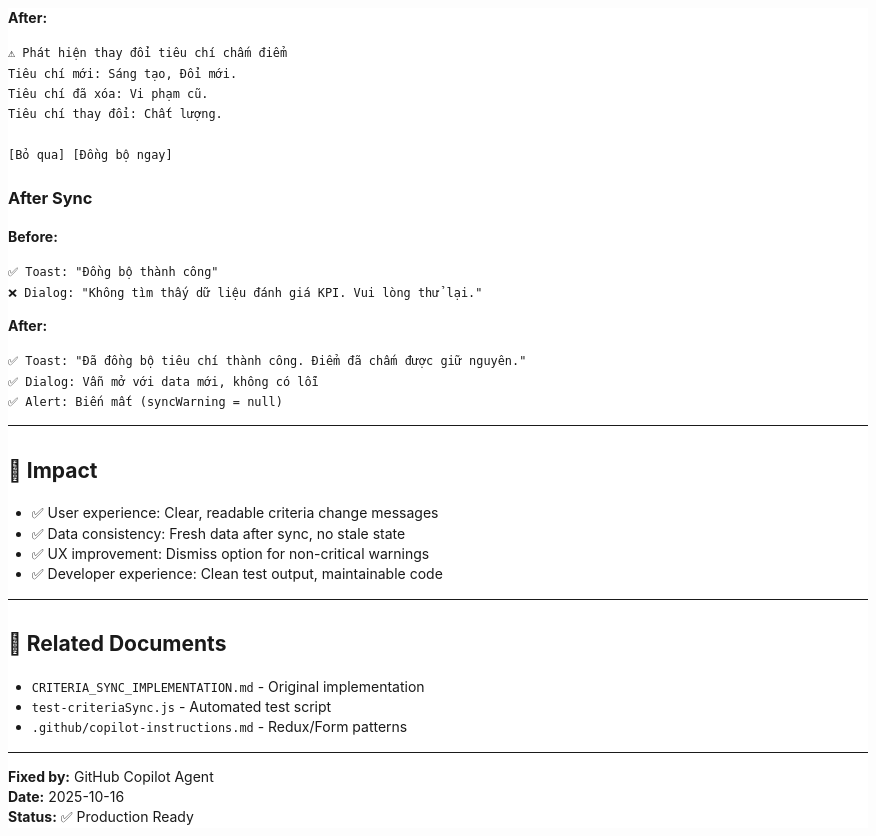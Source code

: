 **After:**

```
⚠️ Phát hiện thay đổi tiêu chí chấm điểm
Tiêu chí mới: Sáng tạo, Đổi mới.
Tiêu chí đã xóa: Vi phạm cũ.
Tiêu chí thay đổi: Chất lượng.

[Bỏ qua] [Đồng bộ ngay]
```

### After Sync

**Before:**

```
✅ Toast: "Đồng bộ thành công"
❌ Dialog: "Không tìm thấy dữ liệu đánh giá KPI. Vui lòng thử lại."
```

**After:**

```
✅ Toast: "Đã đồng bộ tiêu chí thành công. Điểm đã chấm được giữ nguyên."
✅ Dialog: Vẫn mở với data mới, không có lỗi
✅ Alert: Biến mất (syncWarning = null)
```

---

## 🎯 Impact

- ✅ User experience: Clear, readable criteria change messages
- ✅ Data consistency: Fresh data after sync, no stale state
- ✅ UX improvement: Dismiss option for non-critical warnings
- ✅ Developer experience: Clean test output, maintainable code

---

## 🔗 Related Documents

- `CRITERIA_SYNC_IMPLEMENTATION.md` - Original implementation
- `test-criteriaSync.js` - Automated test script
- `.github/copilot-instructions.md` - Redux/Form patterns

---

**Fixed by:** GitHub Copilot Agent  
**Date:** 2025-10-16  
**Status:** ✅ Production Ready
